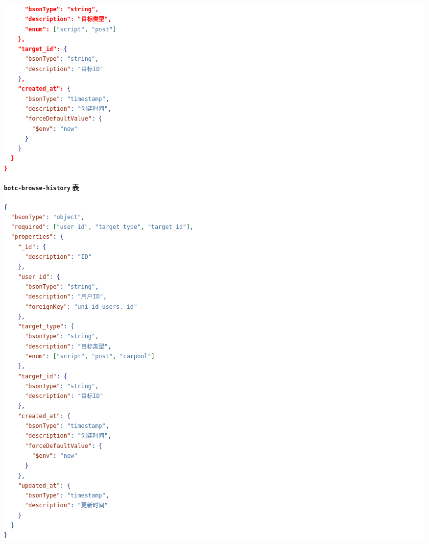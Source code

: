```json
      "bsonType": "string",
      "description": "目标类型",
      "enum": ["script", "post"]
    },
    "target_id": {
      "bsonType": "string",
      "description": "目标ID"
    },
    "created_at": {
      "bsonType": "timestamp",
      "description": "创建时间",
      "forceDefaultValue": {
        "$env": "now"
      }
    }
  }
}
```

#### `botc-browse-history` 表
```json
{
  "bsonType": "object",
  "required": ["user_id", "target_type", "target_id"],
  "properties": {
    "_id": {
      "description": "ID"
    },
    "user_id": {
      "bsonType": "string",
      "description": "用户ID",
      "foreignKey": "uni-id-users._id"
    },
    "target_type": {
      "bsonType": "string",
      "description": "目标类型",
      "enum": ["script", "post", "carpool"]
    },
    "target_id": {
      "bsonType": "string",
      "description": "目标ID"
    },
    "created_at": {
      "bsonType": "timestamp",
      "description": "创建时间",
      "forceDefaultValue": {
        "$env": "now"
      }
    },
    "updated_at": {
      "bsonType": "timestamp",
      "description": "更新时间"
    }
  }
}
```
